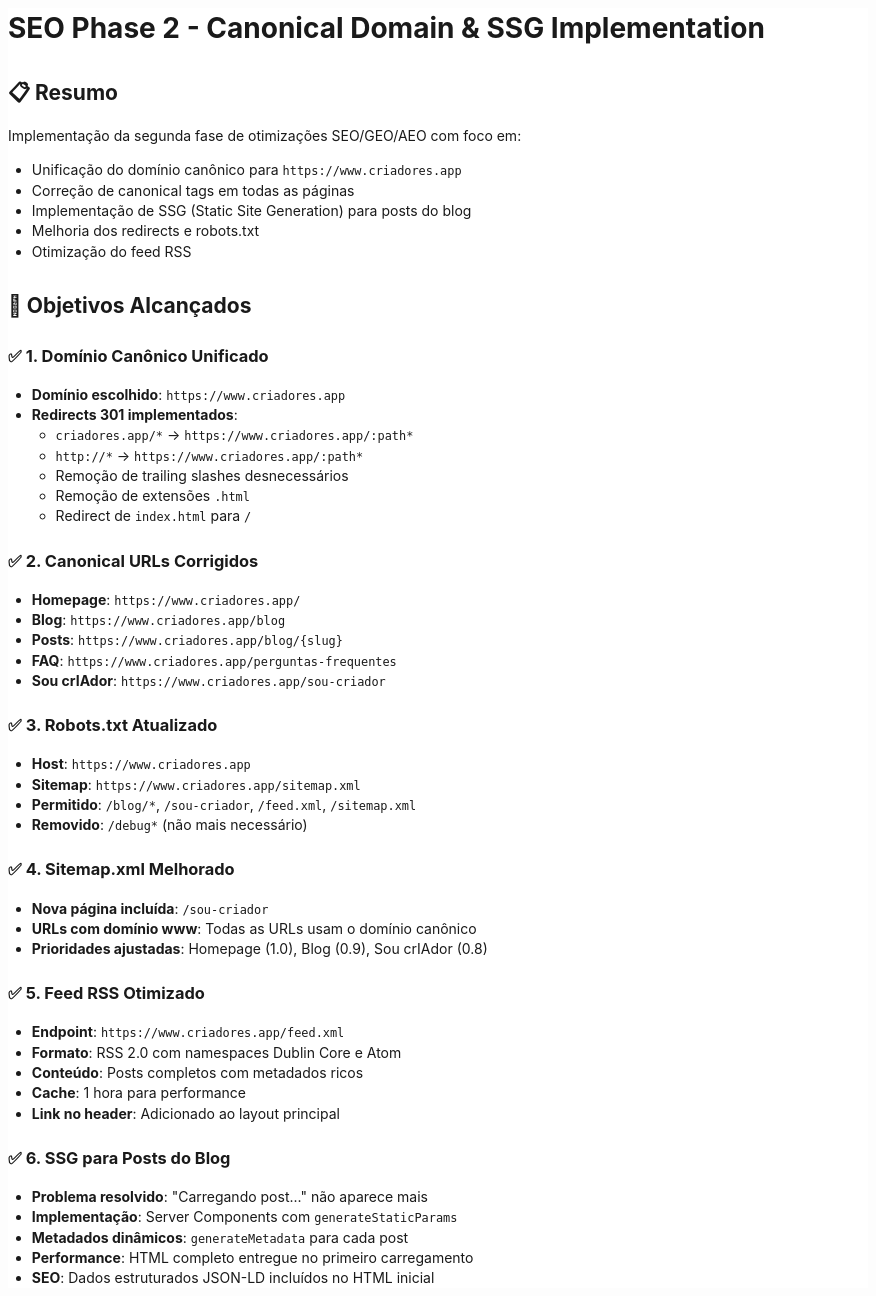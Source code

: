 # SEO Phase 2 - Canonical Domain & SSG Implementation

## 📋 Resumo

Implementação da segunda fase de otimizações SEO/GEO/AEO com foco em:
- Unificação do domínio canônico para `https://www.criadores.app`
- Correção de canonical tags em todas as páginas
- Implementação de SSG (Static Site Generation) para posts do blog
- Melhoria dos redirects e robots.txt
- Otimização do feed RSS

## 🎯 Objetivos Alcançados

### ✅ 1. Domínio Canônico Unificado
- **Domínio escolhido**: `https://www.criadores.app`
- **Redirects 301 implementados**:
  - `criadores.app/*` → `https://www.criadores.app/:path*`
  - `http://*` → `https://www.criadores.app/:path*`
  - Remoção de trailing slashes desnecessários
  - Remoção de extensões `.html`
  - Redirect de `index.html` para `/`

### ✅ 2. Canonical URLs Corrigidos
- **Homepage**: `https://www.criadores.app/`
- **Blog**: `https://www.criadores.app/blog`
- **Posts**: `https://www.criadores.app/blog/{slug}`
- **FAQ**: `https://www.criadores.app/perguntas-frequentes`
- **Sou crIAdor**: `https://www.criadores.app/sou-criador`

### ✅ 3. Robots.txt Atualizado
- **Host**: `https://www.criadores.app`
- **Sitemap**: `https://www.criadores.app/sitemap.xml`
- **Permitido**: `/blog/*`, `/sou-criador`, `/feed.xml`, `/sitemap.xml`
- **Removido**: `/debug*` (não mais necessário)

### ✅ 4. Sitemap.xml Melhorado
- **Nova página incluída**: `/sou-criador`
- **URLs com domínio www**: Todas as URLs usam o domínio canônico
- **Prioridades ajustadas**: Homepage (1.0), Blog (0.9), Sou crIAdor (0.8)

### ✅ 5. Feed RSS Otimizado
- **Endpoint**: `https://www.criadores.app/feed.xml`
- **Formato**: RSS 2.0 com namespaces Dublin Core e Atom
- **Conteúdo**: Posts completos com metadados ricos
- **Cache**: 1 hora para performance
- **Link no header**: Adicionado ao layout principal

### ✅ 6. SSG para Posts do Blog
- **Problema resolvido**: "Carregando post..." não aparece mais
- **Implementação**: Server Components com `generateStaticParams`
- **Metadados dinâmicos**: `generateMetadata` para cada post
- **Performance**: HTML completo entregue no primeiro carregamento
- **SEO**: Dados estruturados JSON-LD incluídos no HTML inicial
